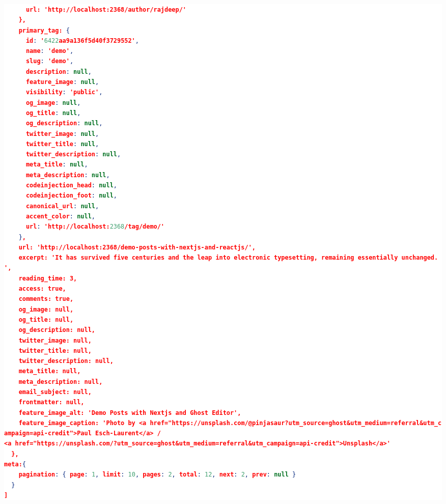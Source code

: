 ```JSON
      url: 'http://localhost:2368/author/rajdeep/'
    },
    primary_tag: {
      id: '6422aa9a136f5d40f3729552',
      name: 'demo',
      slug: 'demo',
      description: null,
      feature_image: null,
      visibility: 'public',
      og_image: null,
      og_title: null,
      og_description: null,
      twitter_image: null,
      twitter_title: null,
      twitter_description: null,
      meta_title: null,
      meta_description: null,
      codeinjection_head: null,
      codeinjection_foot: null,
      canonical_url: null,
      accent_color: null,
      url: 'http://localhost:2368/tag/demo/'
    },
    url: 'http://localhost:2368/demo-posts-with-nextjs-and-reactjs/',
    excerpt: 'It has survived five centuries and the leap into electronic typesetting, remaining essentially unchanged. ',
    reading_time: 3,
    access: true,
    comments: true,
    og_image: null,
    og_title: null,
    og_description: null,
    twitter_image: null,
    twitter_title: null,
    twitter_description: null,
    meta_title: null,
    meta_description: null,
    email_subject: null,
    frontmatter: null,
    feature_image_alt: 'Demo Posts with Nextjs and Ghost Editor',
    feature_image_caption: 'Photo by <a href="https://unsplash.com/@pinjasaur?utm_source=ghost&utm_medium=referral&utm_campaign=api-credit">Paul Esch-Laurent</a> /
<a href="https://unsplash.com/?utm_source=ghost&utm_medium=referral&utm_campaign=api-credit">Unsplash</a>'
  },
meta:{
    pagination: { page: 1, limit: 10, pages: 2, total: 12, next: 2, prev: null }
  }
]
```
